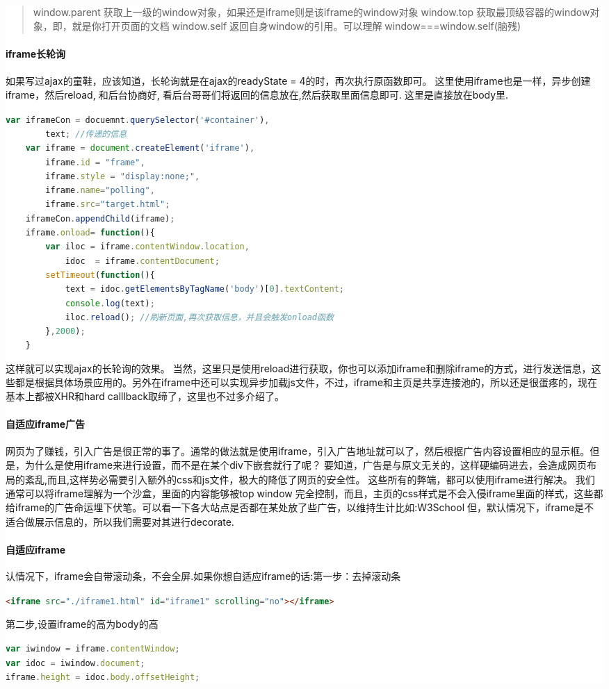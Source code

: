 > window.parent 获取上一级的window对象，如果还是iframe则是该iframe的window对象
> window.top 获取最顶级容器的window对象，即，就是你打开页面的文档
> window.self 返回自身window的引用。可以理解 window===window.self(脑残)

#### iframe长轮询

如果写过ajax的童鞋，应该知道，长轮询就是在ajax的readyState = 4的时，再次执行原函数即可。 这里使用iframe也是一样，异步创建iframe，然后reload, 和后台协商好, 看后台哥哥们将返回的信息放在,然后获取里面信息即可. 这里是直接放在body里.

```js
var iframeCon = docuemnt.querySelector('#container'),
        text; //传递的信息
    var iframe = document.createElement('iframe'),
        iframe.id = "frame",
        iframe.style = "display:none;",
        iframe.name="polling",
        iframe.src="target.html";
    iframeCon.appendChild(iframe);
    iframe.οnlοad= function(){
        var iloc = iframe.contentWindow.location,
            idoc  = iframe.contentDocument;
        setTimeout(function(){
            text = idoc.getElementsByTagName('body')[0].textContent;
            console.log(text);
            iloc.reload(); //刷新页面,再次获取信息，并且会触发onload函数
        },2000);
    }
```

这样就可以实现ajax的长轮询的效果。 当然，这里只是使用reload进行获取，你也可以添加iframe和删除iframe的方式，进行发送信息，这些都是根据具体场景应用的。另外在iframe中还可以实现异步加载js文件，不过，iframe和主页是共享连接池的，所以还是很蛋疼的，现在基本上都被XHR和hard calllback取缔了，这里也不过多介绍了。

#### 自适应iframe广告

网页为了赚钱，引入广告是很正常的事了。通常的做法就是使用iframe，引入广告地址就可以了，然后根据广告内容设置相应的显示框。但是，为什么是使用iframe来进行设置，而不是在某个div下嵌套就行了呢？
要知道，广告是与原文无关的，这样硬编码进去，会造成网页布局的紊乱,而且,这样势必需要引入额外的css和js文件，极大的降低了网页的安全性。 这些所有的弊端，都可以使用iframe进行解决。
我们通常可以将iframe理解为一个沙盒，里面的内容能够被top window 完全控制，而且，主页的css样式是不会入侵iframe里面的样式，这些都给iframe的广告命运埋下伏笔。可以看一下各大站点是否都在某处放了些广告，以维持生计比如:W3School
但，默认情况下，iframe是不适合做展示信息的，所以我们需要对其进行decorate.

#### 自适应iframe

认情况下，iframe会自带滚动条，不会全屏.如果你想自适应iframe的话:第一步：去掉滚动条

```html
<iframe src="./iframe1.html" id="iframe1" scrolling="no"></iframe>
```

第二步,设置iframe的高为body的高

```js
var iwindow = iframe.contentWindow;
var idoc = iwindow.document;
iframe.height = idoc.body.offsetHeight;
```

